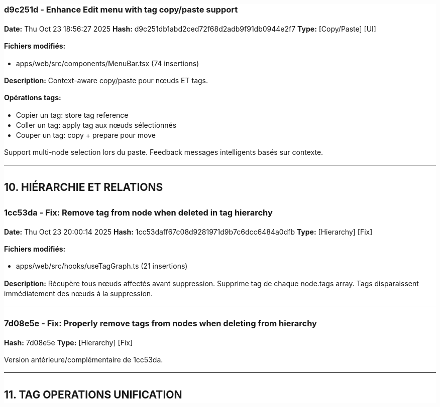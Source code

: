 
### d9c251d - Enhance Edit menu with tag copy/paste support

**Date:** Thu Oct 23 18:56:27 2025
**Hash:** d9c251db1abd2ced72f68d2adb9f91db0944e2f7
**Type:** [Copy/Paste] [UI]

**Fichiers modifiés:**

- apps/web/src/components/MenuBar.tsx (74 insertions)

**Description:**
Context-aware copy/paste pour nœuds ET tags.

**Opérations tags:**

- Copier un tag: store tag reference
- Coller un tag: apply tag aux nœuds sélectionnés
- Couper un tag: copy + prepare pour move

Support multi-node selection lors du paste.
Feedback messages intelligents basés sur contexte.

---

## 10. HIÉRARCHIE ET RELATIONS

### 1cc53da - Fix: Remove tag from node when deleted in tag hierarchy

**Date:** Thu Oct 23 20:00:14 2025
**Hash:** 1cc53daff67c08d9281971d9b7c6dcc6484a0dfb
**Type:** [Hierarchy] [Fix]

**Fichiers modifiés:**

- apps/web/src/hooks/useTagGraph.ts (21 insertions)

**Description:**
Récupère tous nœuds affectés avant suppression.
Supprime tag de chaque node.tags array.
Tags disparaissent immédiatement des nœuds à la suppression.

---

### 7d08e5e - Fix: Properly remove tags from nodes when deleting from hierarchy

**Hash:** 7d08e5e
**Type:** [Hierarchy] [Fix]

Version antérieure/complémentaire de 1cc53da.

---

## 11. TAG OPERATIONS UNIFICATION
